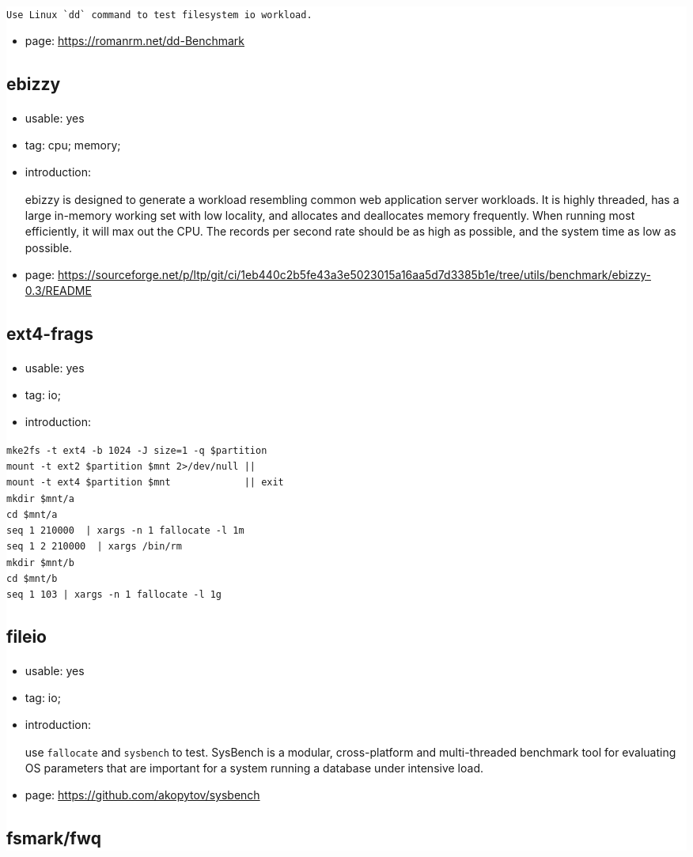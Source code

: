     Use Linux `dd` command to test filesystem io workload.

- page: https://romanrm.net/dd-Benchmark

## ebizzy

- usable: yes

- tag: cpu; memory;

- introduction:

    ebizzy is designed to generate a workload resembling common web application server workloads.  It is highly threaded, has a large in-memory working set with low locality, and allocates and deallocates memory frequently.  When running most efficiently, it will max out the CPU. The records per second rate should be as high as possible, and the system time as low as possible.

- page: https://sourceforge.net/p/ltp/git/ci/1eb440c2b5fe43a3e5023015a16aa5d7d3385b1e/tree/utils/benchmark/ebizzy-0.3/README

## ext4-frags

- usable: yes

- tag: io;

- introduction:

```
mke2fs -t ext4 -b 1024 -J size=1 -q $partition
mount -t ext2 $partition $mnt 2>/dev/null ||
mount -t ext4 $partition $mnt             || exit
mkdir $mnt/a
cd $mnt/a
seq 1 210000  | xargs -n 1 fallocate -l 1m
seq 1 2 210000  | xargs /bin/rm
mkdir $mnt/b
cd $mnt/b
seq 1 103 | xargs -n 1 fallocate -l 1g
```

## fileio

- usable: yes

- tag: io;

- introduction:

    use `fallocate` and `sysbench` to test.
    SysBench is a modular, cross-platform and multi-threaded benchmark tool for evaluating OS parameters that are important for a system running a database under intensive load.

- page: https://github.com/akopytov/sysbench

## fsmark/fwq
